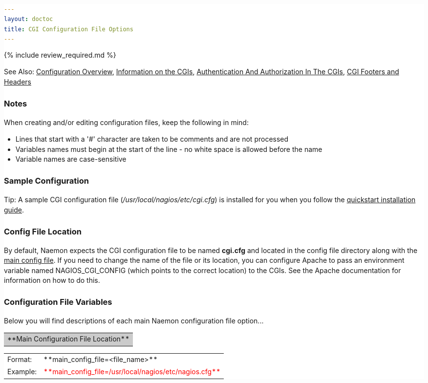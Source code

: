 ```yaml
---
layout: doctoc
title: CGI Configuration File Options
---
```


{% include review_required.md %}


<span class="glyphicon glyphicon-arrow-right"></span> See Also: <a href="config.html">Configuration Overview</a>, <a href="cgis.html">Information on the CGIs</a>, <a href="cgiauth.html">Authentication And Authorization In The CGIs</a>, <a href="cgiincludes.html">CGI Footers and Headers</a>

### Notes

When creating and/or editing configuration files, keep the following in mind:

* Lines that start with a '#' character are taken to be comments and are not processed
* Variables names must begin at the start of the line - no white space is allowed before the name
* Variable names are case-sensitive

### Sample Configuration

<span class="glyphicon glyphicon-thumbs-up"></span> Tip: A sample CGI configuration file (*/usr/local/nagios/etc/cgi.cfg*) is installed for you when you follow the <a href="quickstart.html">quickstart installation guide</a>.

### Config File Location

By default, Naemon expects the CGI configuration file to be named **cgi.cfg** and located in the config file directory along with the <a href="configmain.html">main config file</a>.  If you need to change the name of the file or its location, you can configure Apache to pass an environment variable named NAGIOS_CGI_CONFIG (which points to the correct location) to the CGIs.  See the Apache documentation for information on how to do this.

### Configuration File Variables

Below you will find descriptions of each main Naemon configuration file option...

<a name="main_cfg_file"></a>
<table border="0" width="100%" class="Default">
<tr>
<td bgcolor="#cbcbcb">**Main Configuration File Location**</td>
</tr>
</table>

<table border="0" class="Default">
<tr>
<td valign=top>Format:</td>
<td>**main_config_file=&lt;file_name&gt;**</td>
</tr>
<tr>
<td valign=top>Example:</td>
<td><font color="red">**main_config_file=/usr/local/nagios/etc/nagios.cfg**</font></td>
</tr>
</table>
